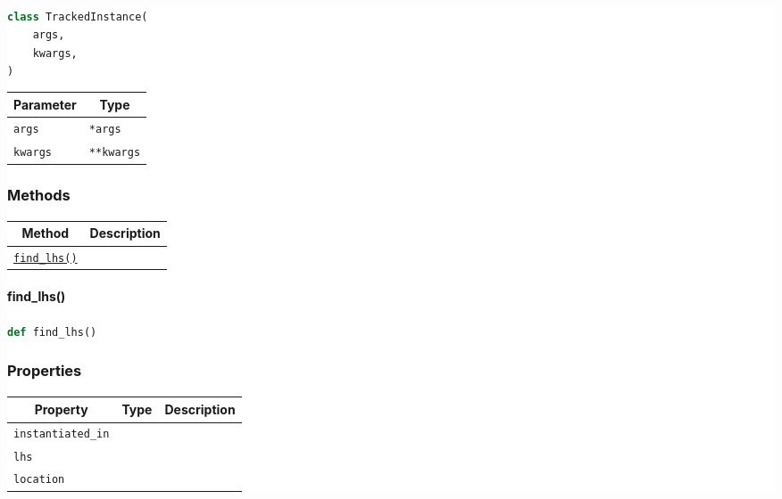 
```python
class TrackedInstance(
    args,
    kwargs,
)
```
| Parameter | Type |
|-|-|
| `args` | ``*args`` |
| `kwargs` | ``**kwargs`` |

### Methods

| Method | Description |
|-|-|
| [`find_lhs()`](#find_lhs) |  |


#### find_lhs()

```python
def find_lhs()
```
### Properties

| Property | Type | Description |
|-|-|-|
| `instantiated_in` |  |  |
| `lhs` |  |  |
| `location` |  |  |

